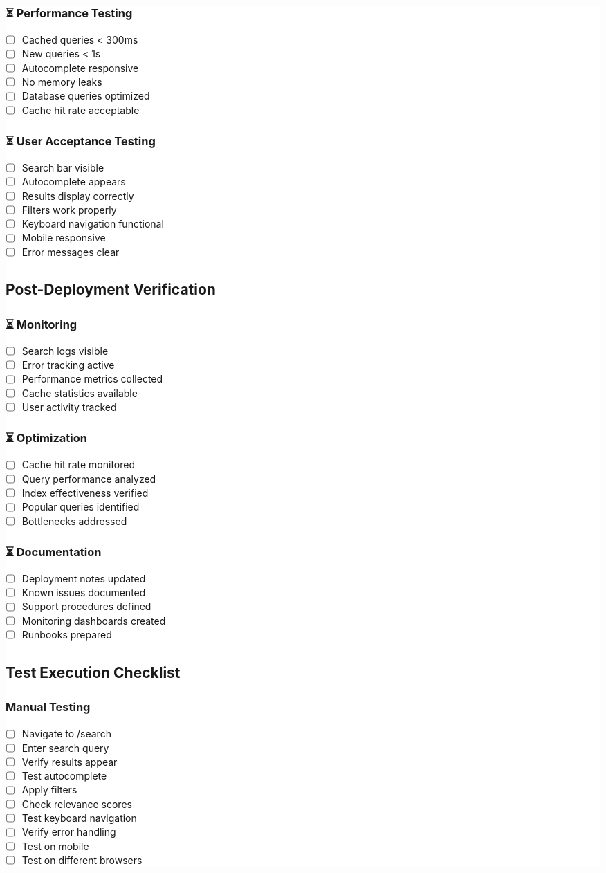 ### ⏳ Performance Testing
- [ ] Cached queries < 300ms
- [ ] New queries < 1s
- [ ] Autocomplete responsive
- [ ] No memory leaks
- [ ] Database queries optimized
- [ ] Cache hit rate acceptable

### ⏳ User Acceptance Testing
- [ ] Search bar visible
- [ ] Autocomplete appears
- [ ] Results display correctly
- [ ] Filters work properly
- [ ] Keyboard navigation functional
- [ ] Mobile responsive
- [ ] Error messages clear

## Post-Deployment Verification

### ⏳ Monitoring
- [ ] Search logs visible
- [ ] Error tracking active
- [ ] Performance metrics collected
- [ ] Cache statistics available
- [ ] User activity tracked

### ⏳ Optimization
- [ ] Cache hit rate monitored
- [ ] Query performance analyzed
- [ ] Index effectiveness verified
- [ ] Popular queries identified
- [ ] Bottlenecks addressed

### ⏳ Documentation
- [ ] Deployment notes updated
- [ ] Known issues documented
- [ ] Support procedures defined
- [ ] Monitoring dashboards created
- [ ] Runbooks prepared

## Test Execution Checklist

### Manual Testing
- [ ] Navigate to /search
- [ ] Enter search query
- [ ] Verify results appear
- [ ] Test autocomplete
- [ ] Apply filters
- [ ] Check relevance scores
- [ ] Test keyboard navigation
- [ ] Verify error handling
- [ ] Test on mobile
- [ ] Test on different browsers
